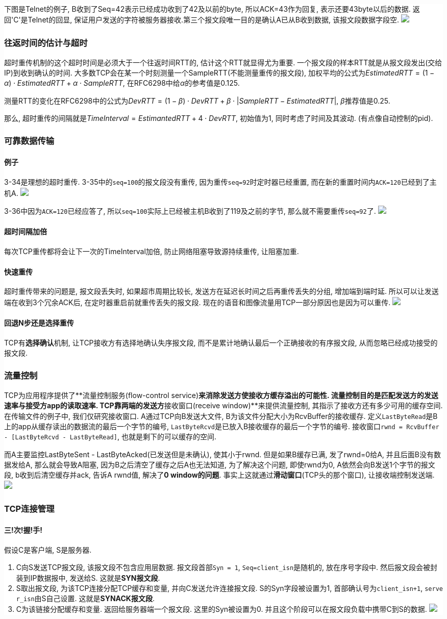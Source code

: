 下图是Telnet的例子, B收到了Seq=42表示已经成功收到了42及以前的byte, 所以ACK=43作为回复, 表示还要43byte以后的数据. 返回'C'是Telnet的回显, 保证用户发送的字符被服务器接收.第三个报文段唯一目的是确认A已从B收到数据, 该报文段数据字段空.
![](/27_7.png)

### 往返时间的估计与超时
超时重传机制的这个超时时间是必须大于一个往返时间RTT的, 估计这个RTT就显得尤为重要. 一个报文段的样本RTT就是从报文段发出(交给IP)到收到确认的时间. 大多数TCP会在某一个时刻测量一个SampleRTT(不能测量重传的报文段), 加权平均的公式为$EstimatedRTT = (1-\alpha)\cdot EstimatedRTT + \alpha\cdot SampleRTT$, 在RFC6298中给$\alpha$的参考值是0.125.

测量RTT的变化在RFC6298中的公式为$DevRTT = (1-\beta)\cdot DevRTT + \beta\cdot |SampleRTT-EstimatedRTT|$, $\beta$推荐值是0.25.

那么, 超时重传的间隔就是$TimeInterval=EstimantedRTT + 4\cdot DevRTT$, 初始值为1, 同时考虑了时间及其波动. (有点像自动控制的pid).

### 可靠数据传输
#### 例子
3-34是理想的超时重传. 3-35中的``seq=100``的报文段没有重传, 因为重传``seq=92``时定时器已经重置, 而在新的重置时间内``ACK=120``已经到了主机A.
![](/27_8.png)

3-36中因为``ACK=120``已经应答了, 所以``seq=100``实际上已经被主机B收到了119及之前的字节, 那么就不需要重传``seq=92``了.
![](/27_9.png)

#### 超时间隔加倍
每次TCP重传都将会让下一次的TimeInterval加倍, 防止网络阻塞导致源持续重传, 让阻塞加重.

#### 快速重传
超时重传带来的问题是, 报文段丢失时, 如果超市周期比较长, 发送方在延迟长时间之后再重传丢失的分组, 增加端到端时延. 所以可以让发送端在收到3个冗余ACK后, 在定时器重启前就重传丢失的报文段. 现在的语音和图像流量用TCP一部分原因也是因为可以重传.
![](/27_10.png)

#### 回退N步还是选择重传
TCP有**选择确认**机制, 让TCP接收方有选择地确认失序报文段, 而不是累计地确认最后一个正确接收的有序报文段, 从而忽略已经成功接受的报文段. 

### 流量控制
TCP为应用程序提供了**流量控制服务(flow-control service)**来消除发送方使接收方缓存溢出的可能性. 流量控制目的是匹配发送方的发送速率与接受方app的读取速率. TCP靠两端的发送方**接收窗口(receive window)**来提供流量控制, 其指示了接收方还有多少可用的缓存空间. 在传输文件的例子中, 我们仅研究接收窗口. A通过TCP向B发送大文件, B为该文件分配大小为RcvBuffer的接收缓存. 定义`LastByteRead`是B上的app从缓存读出的数据流的最后一个字节的编号, `LastByteRcvd`是已放入B接收缓存的最后一个字节的编号. 接收窗口`rwnd = RcvBuffer - [LastByteRcvd - LastByteRead]`, 也就是剩下的可以缓存的空间. 

而A主要监控LastByteSent - LastByteAcked(已发送但是未确认), 使其小于rwnd. 但是如果B缓存已满, 发了rwnd=0给A, 并且后面B没有数据发给A, 那么就会导致A阻塞, 因为B之后清空了缓存之后A也无法知道, 为了解决这个问题, 即使rwnd为0, A依然会向B发送1个字节的报文段, b收到后清空缓存并ack, 告诉A rwnd值, 解决了**0 window的问题**. 事实上这就通过**滑动窗口**(TCP头的那个窗口), 让接收端控制发送端.
![](/27_11.png)

### TCP连接管理
#### 三!次!握!手!
假设C是客户端, S是服务器.
1. C向S发送TCP报文段, 该报文段不包含应用层数据. 报文段首部`Syn = 1`, `Seq=client_isn`是随机的, 放在序号字段中. 然后报文段会被封装到IP数据报中, 发送给S. 这就是**SYN报文段**.
2. S取出报文段, 为该TCP连接分配TCP缓存和变量, 并向C发送允许连接报文段. S的Syn字段被设置为1, 首部确认号为`client_isn+1`, `server_isn`由S自己设置. 这就是**SYNACK报文段**.
3. C为该链接分配缓存和变量. 返回给服务器端一个报文段. 这里的Syn被设置为0. 并且这个阶段可以在报文段负载中携带C到S的数据.
![](/27_12.png)
